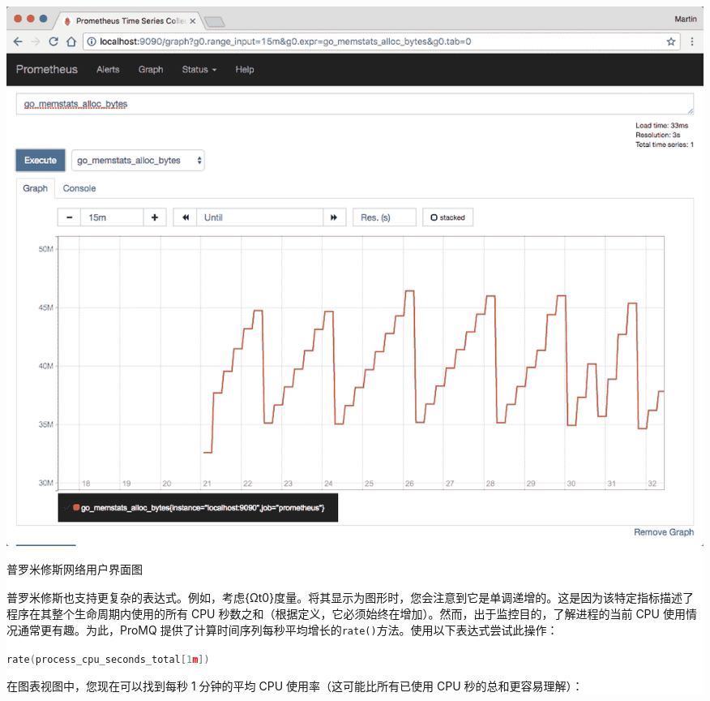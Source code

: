![](img/c64c97ef-6549-4af0-807b-eea5ad923242.png)

普罗米修斯网络用户界面图

普罗米修斯也支持更复杂的表达式。例如，考虑{Ωt0}度量。将其显示为图形时，您会注意到它是单调递增的。这是因为该特定指标描述了程序在其整个生命周期内使用的所有 CPU 秒数之和（根据定义，它必须始终在增加）。然而，出于监控目的，了解进程的当前 CPU 使用情况通常更有趣。为此，ProMQ 提供了计算时间序列每秒平均增长的`rate()`方法。使用以下表达式尝试此操作：

```go
rate(process_cpu_seconds_total[1m]) 
```

在图表视图中，您现在可以找到每秒 1 分钟的平均 CPU 使用率（这可能比所有已使用 CPU 秒的总和更容易理解）：
